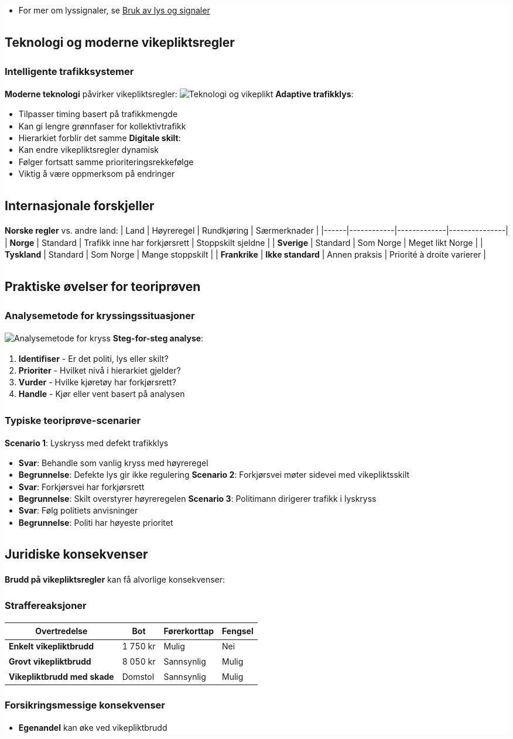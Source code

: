 * For mer om lyssignaler, se [Bruk av lys og signaler](/blogs/teori/bruk-av-lys-og-signaler "Bruk av lys og signaler - Komplett guide for teoriprøven")
## Teknologi og moderne vikepliktsregler
### Intelligente trafikksystemer
**Moderne teknologi** påvirker vikepliktsregler:
![Teknologi og vikeplikt](/blogs/teori/vikepliktsregler-i-detalj/teknologi-vikeplikt-moderne.svg)
**Adaptive trafikklys**:
* Tilpasser timing basert på trafikkmengde
* Kan gi lengre grønnfaser for kollektivtrafikk
* Hierarkiet forblir det samme
**Digitale skilt**:
* Kan endre vikepliktsregler dynamisk
* Følger fortsatt samme prioriteringsrekkefølge
* Viktig å være oppmerksom på endringer
## Internasjonale forskjeller
**Norske regler** vs. andre land:
| Land | Høyreregel | Rundkjøring | Særmerknader |
|------|------------|-------------|---------------|
| **Norge** | Standard | Trafikk inne har forkjørsrett | Stoppskilt sjeldne |
| **Sverige** | Standard | Som Norge | Meget likt Norge |
| **Tyskland** | Standard | Som Norge | Mange stoppskilt |
| **Frankrike** | **Ikke standard** | Annen praksis | Priorité à droite varierer |
## Praktiske øvelser for teoriprøven
### Analysemetode for kryssingssituasjoner
![Analysemetode for kryss](/blogs/teori/vikepliktsregler-i-detalj/analysemetode-kryss.svg)
**Steg-for-steg analyse**:
1. **Identifiser** - Er det politi, lys eller skilt?
2. **Prioriter** - Hvilket nivå i hierarkiet gjelder?
3. **Vurder** - Hvilke kjøretøy har forkjørsrett?
4. **Handle** - Kjør eller vent basert på analysen
### Typiske teoriprøve-scenarier
**Scenario 1**: Lyskryss med defekt trafikklys
* **Svar**: Behandle som vanlig kryss med høyreregel
* **Begrunnelse**: Defekte lys gir ikke regulering
**Scenario 2**: Forkjørsvei møter sidevei med vikepliktsskilt
* **Svar**: Forkjørsvei har forkjørsrett
* **Begrunnelse**: Skilt overstyrer høyreregelen
**Scenario 3**: Politimann dirigerer trafikk i lyskryss
* **Svar**: Følg politiets anvisninger
* **Begrunnelse**: Politi har høyeste prioritet
## Juridiske konsekvenser
**Brudd på vikepliktsregler** kan få alvorlige konsekvenser:
### Straffereaksjoner
| Overtredelse | Bot | Førerkorttap | Fengsel |
|-------------|-----|--------------|---------|
| **Enkelt vikepliktbrudd** | 1 750 kr | Mulig | Nei |
| **Grovt vikepliktbrudd** | 8 050 kr | Sannsynlig | Mulig |
| **Vikepliktbrudd med skade** | Domstol | Sannsynlig | Mulig |
### Forsikringsmessige konsekvenser
* **Egenandel** kan øke ved vikepliktbrudd